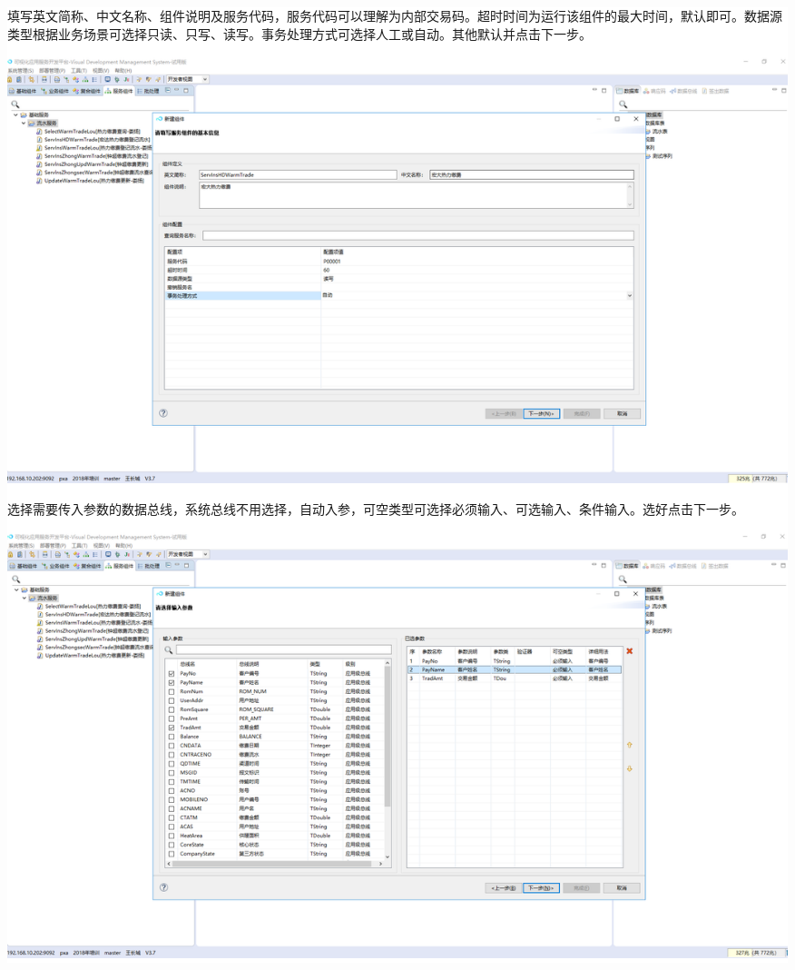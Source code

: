 填写英文简称、中文名称、组件说明及服务代码，服务代码可以理解为内部交易码。超时时间为运行该组件的最大时间，默认即可。数据源类型根据业务场景可选择只读、只写、读写。事务处理方式可选择人工或自动。其他默认并点击下一步。

![1533267031716](Das开发讲解.assets/1533267031716.png)

选择需要传入参数的数据总线，系统总线不用选择，自动入参，可空类型可选择必须输入、可选输入、条件输入。选好点击下一步。

![1533267082462](Das开发讲解.assets/1533267082462.png)
